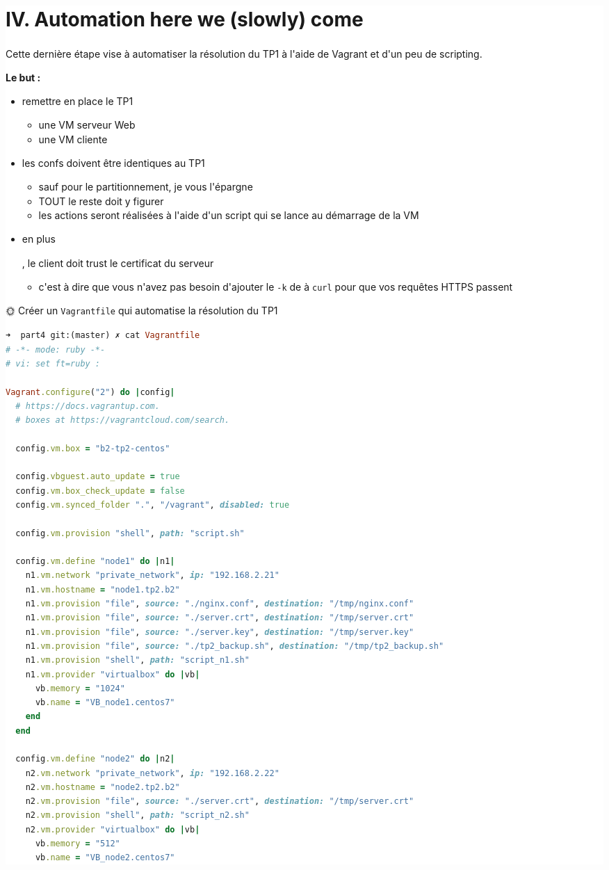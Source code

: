 

# IV. Automation here we (slowly) come

Cette dernière étape vise à automatiser la résolution du TP1 à l'aide de Vagrant et d'un peu de scripting.

**Le but :**

- remettre en place le TP1

  - une VM serveur Web
  - une VM cliente

- les confs doivent être identiques au TP1

  - sauf pour le partitionnement, je vous l'épargne
  - TOUT le reste doit y figurer
  - les actions seront réalisées à l'aide d'un script qui se lance au démarrage de la VM

- en plus

  , le client doit trust le certificat du serveur

  - c'est à dire que vous n'avez pas besoin d'ajouter le `-k` de à `curl` pour que vos requêtes HTTPS passent

🌞 Créer un `Vagrantfile` qui automatise la résolution du TP1

```ruby
➜  part4 git:(master) ✗ cat Vagrantfile       
# -*- mode: ruby -*-
# vi: set ft=ruby :

Vagrant.configure("2") do |config|
  # https://docs.vagrantup.com.
  # boxes at https://vagrantcloud.com/search.
 
  config.vm.box = "b2-tp2-centos"
  
  config.vbguest.auto_update = true
  config.vm.box_check_update = false
  config.vm.synced_folder ".", "/vagrant", disabled: true

  config.vm.provision "shell", path: "script.sh" 
 
  config.vm.define "node1" do |n1|
    n1.vm.network "private_network", ip: "192.168.2.21"
    n1.vm.hostname = "node1.tp2.b2"
    n1.vm.provision "file", source: "./nginx.conf", destination: "/tmp/nginx.conf"
    n1.vm.provision "file", source: "./server.crt", destination: "/tmp/server.crt"
    n1.vm.provision "file", source: "./server.key", destination: "/tmp/server.key"
    n1.vm.provision "file", source: "./tp2_backup.sh", destination: "/tmp/tp2_backup.sh"
    n1.vm.provision "shell", path: "script_n1.sh"
    n1.vm.provider "virtualbox" do |vb|
      vb.memory = "1024"
      vb.name = "VB_node1.centos7"
    end
  end 

  config.vm.define "node2" do |n2|
    n2.vm.network "private_network", ip: "192.168.2.22"
    n2.vm.hostname = "node2.tp2.b2"
    n2.vm.provision "file", source: "./server.crt", destination: "/tmp/server.crt"
    n2.vm.provision "shell", path: "script_n2.sh"
    n2.vm.provider "virtualbox" do |vb|
      vb.memory = "512"
      vb.name = "VB_node2.centos7"
```